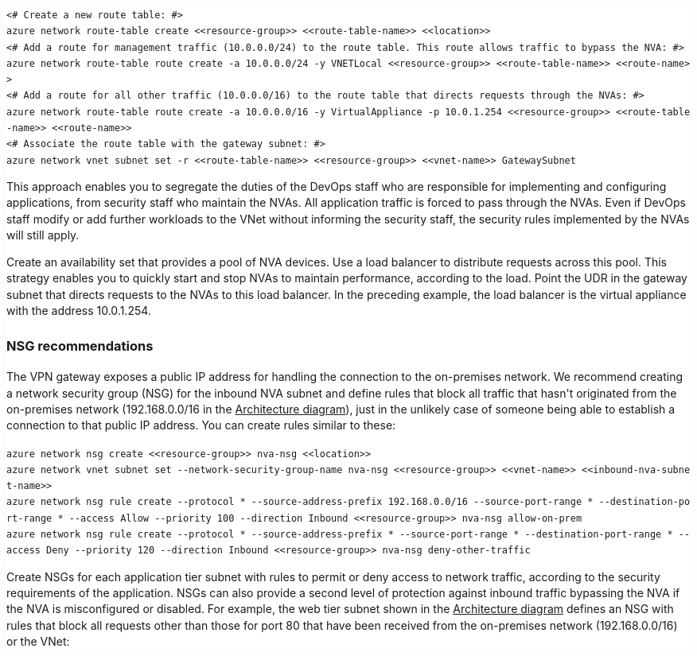 ```cli
<# Create a new route table: #>
azure network route-table create <<resource-group>> <<route-table-name>> <<location>>
<# Add a route for management traffic (10.0.0.0/24) to the route table. This route allows traffic to bypass the NVA: #>
azure network route-table route create -a 10.0.0.0/24 -y VNETLocal <<resource-group>> <<route-table-name>> <<route-name>>
<# Add a route for all other traffic (10.0.0.0/16) to the route table that directs requests through the NVAs: #>
azure network route-table route create -a 10.0.0.0/16 -y VirtualAppliance -p 10.0.1.254 <<resource-group>> <<route-table-name>> <<route-name>>
<# Associate the route table with the gateway subnet: #>
azure network vnet subnet set -r <<route-table-name>> <<resource-group>> <<vnet-name>> GatewaySubnet
```

This approach enables you to segregate the duties of the DevOps staff who are responsible for implementing and configuring applications, from security staff who maintain the NVAs. All application traffic is forced to pass through the NVAs. Even if DevOps staff modify or add further workloads to the VNet without informing the security staff, the security rules implemented by the NVAs will still apply.

Create an availability set that provides a pool of NVA devices. Use a load balancer to distribute requests across this pool. This strategy enables you to quickly start and stop NVAs to maintain performance, according to the load. Point the UDR in the gateway subnet that directs requests to the NVAs to this load balancer. In the preceding example, the load balancer is the virtual appliance with the address 10.0.1.254.

### NSG recommendations
The VPN gateway exposes a public IP address for handling the connection to the on-premises network. We recommend  creating a network security group (NSG) for the inbound NVA subnet and define rules that block all traffic that hasn't originated from the on-premises network (192.168.0.0/16 in the [Architecture diagram](#architecture_blueprint)), just in the unlikely case of someone being able to establish a connection to that public IP address. You can create rules similar to these:

```cli
azure network nsg create <<resource-group>> nva-nsg <<location>>
azure network vnet subnet set --network-security-group-name nva-nsg <<resource-group>> <<vnet-name>> <<inbound-nva-subnet-name>>
azure network nsg rule create --protocol * --source-address-prefix 192.168.0.0/16 --source-port-range * --destination-port-range * --access Allow --priority 100 --direction Inbound <<resource-group>> nva-nsg allow-on-prem
azure network nsg rule create --protocol * --source-address-prefix * --source-port-range * --destination-port-range * --access Deny --priority 120 --direction Inbound <<resource-group>> nva-nsg deny-other-traffic
```

Create NSGs for each application tier subnet with rules to permit or deny access to network traffic, according to the security requirements of the application. NSGs can also provide a second level of protection against inbound traffic bypassing the NVA if the NVA is misconfigured or disabled. For example, the web tier subnet shown in the [Architecture diagram](#architecture_blueprint) defines an NSG with rules that block all requests other than those for port 80 that have been received from the on-premises network (192.168.0.0/16) or the VNet:

